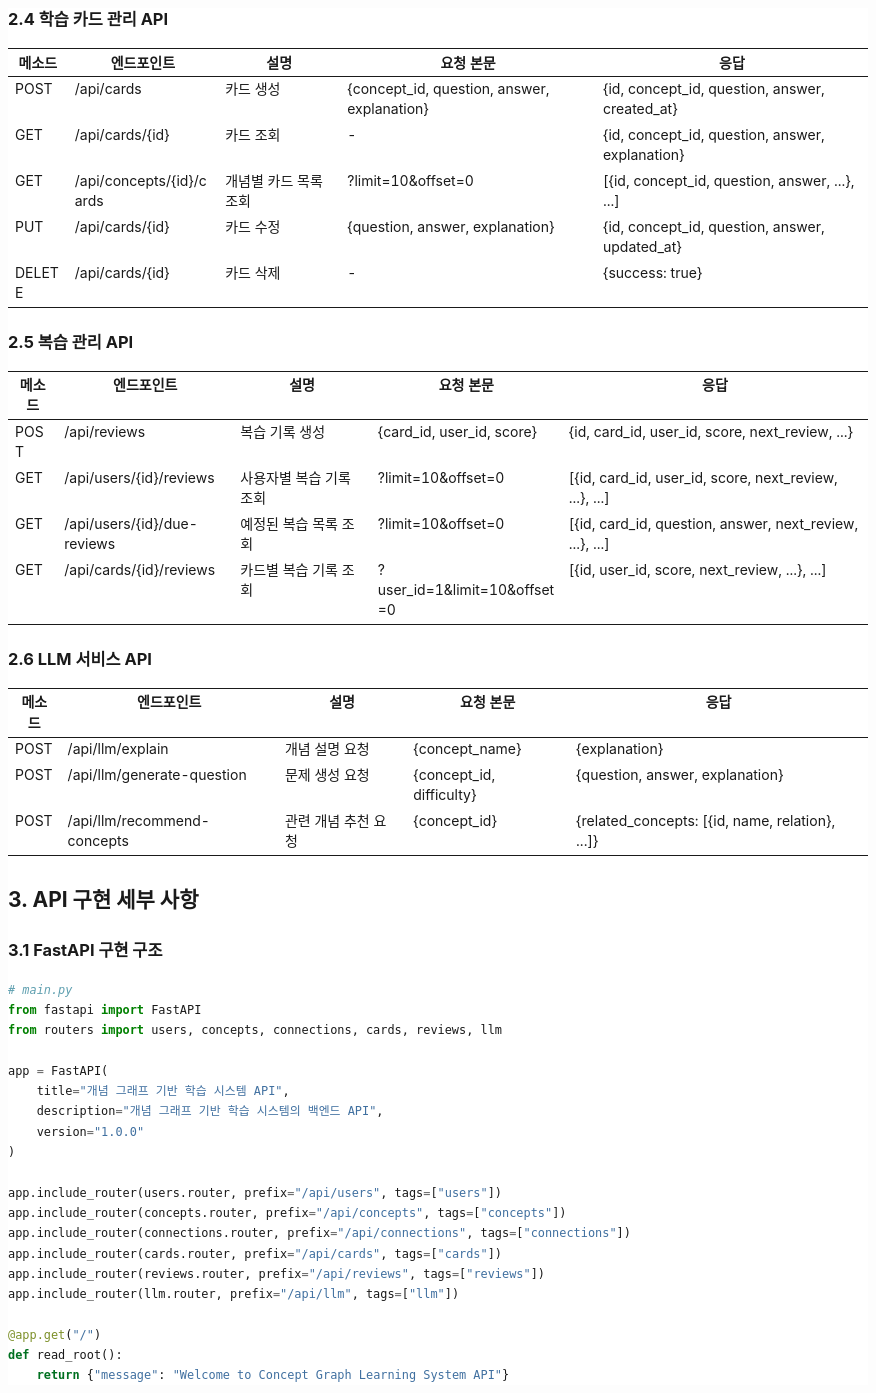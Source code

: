 ### 2.4 학습 카드 관리 API

| 메소드 | 엔드포인트                  | 설명                | 요청 본문                                | 응답                                             |
|-------|----------------------------|--------------------|-----------------------------------------|--------------------------------------------------|
| POST  | /api/cards                 | 카드 생성           | {concept_id, question, answer, explanation}| {id, concept_id, question, answer, created_at}  |
| GET   | /api/cards/{id}            | 카드 조회           | -                                       | {id, concept_id, question, answer, explanation}  |
| GET   | /api/concepts/{id}/cards   | 개념별 카드 목록 조회 | ?limit=10&offset=0                      | [{id, concept_id, question, answer, ...}, ...]   |
| PUT   | /api/cards/{id}            | 카드 수정           | {question, answer, explanation}         | {id, concept_id, question, answer, updated_at}   |
| DELETE| /api/cards/{id}            | 카드 삭제           | -                                       | {success: true}                                  |

### 2.5 복습 관리 API

| 메소드 | 엔드포인트                      | 설명                | 요청 본문                                | 응답                                                |
|-------|--------------------------------|--------------------|-----------------------------------------|-----------------------------------------------------|
| POST  | /api/reviews                   | 복습 기록 생성       | {card_id, user_id, score}               | {id, card_id, user_id, score, next_review, ...}     |
| GET   | /api/users/{id}/reviews        | 사용자별 복습 기록 조회| ?limit=10&offset=0                      | [{id, card_id, user_id, score, next_review, ...}, ...]|
| GET   | /api/users/{id}/due-reviews    | 예정된 복습 목록 조회 | ?limit=10&offset=0                      | [{id, card_id, question, answer, next_review, ...}, ...]|
| GET   | /api/cards/{id}/reviews        | 카드별 복습 기록 조회 | ?user_id=1&limit=10&offset=0            | [{id, user_id, score, next_review, ...}, ...]       |

### 2.6 LLM 서비스 API

| 메소드 | 엔드포인트                      | 설명                | 요청 본문                                | 응답                                                |
|-------|--------------------------------|--------------------|-----------------------------------------|-----------------------------------------------------|
| POST  | /api/llm/explain               | 개념 설명 요청       | {concept_name}                          | {explanation}                                       |
| POST  | /api/llm/generate-question     | 문제 생성 요청       | {concept_id, difficulty}                | {question, answer, explanation}                     |
| POST  | /api/llm/recommend-concepts    | 관련 개념 추천 요청   | {concept_id}                            | {related_concepts: [{id, name, relation}, ...]}     |

## 3. API 구현 세부 사항

### 3.1 FastAPI 구현 구조

```python
# main.py
from fastapi import FastAPI
from routers import users, concepts, connections, cards, reviews, llm

app = FastAPI(
    title="개념 그래프 기반 학습 시스템 API",
    description="개념 그래프 기반 학습 시스템의 백엔드 API",
    version="1.0.0"
)

app.include_router(users.router, prefix="/api/users", tags=["users"])
app.include_router(concepts.router, prefix="/api/concepts", tags=["concepts"])
app.include_router(connections.router, prefix="/api/connections", tags=["connections"])
app.include_router(cards.router, prefix="/api/cards", tags=["cards"])
app.include_router(reviews.router, prefix="/api/reviews", tags=["reviews"])
app.include_router(llm.router, prefix="/api/llm", tags=["llm"])

@app.get("/")
def read_root():
    return {"message": "Welcome to Concept Graph Learning System API"}
```
